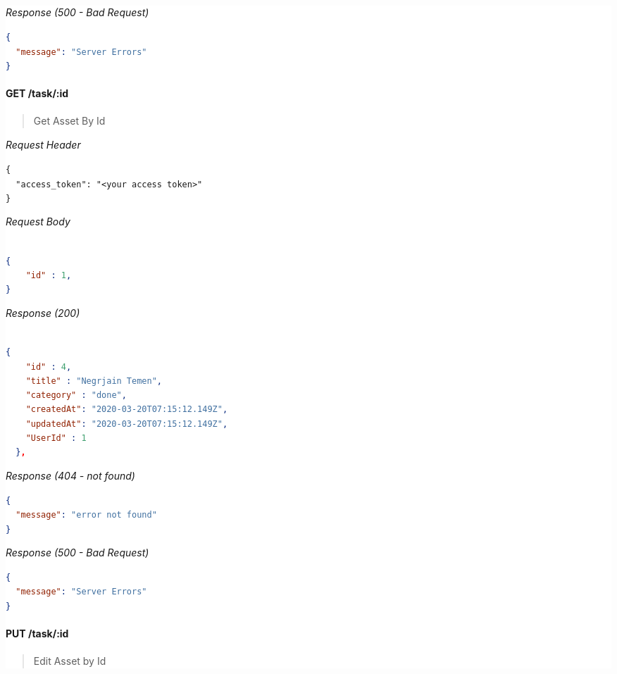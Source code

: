 _Response (500 - Bad Request)_
```json
{
  "message": "Server Errors"
}
```


#### GET /task/:id
> Get Asset By Id

_Request Header_
```
{
  "access_token": "<your access token>"
}
```

_Request Body_
```json

{
    "id" : 1,
}

```

_Response (200)_
```json

{
    "id" : 4,
    "title" : "Negrjain Temen",
    "category" : "done",
    "createdAt": "2020-03-20T07:15:12.149Z",
    "updatedAt": "2020-03-20T07:15:12.149Z",
    "UserId" : 1
  },

```

_Response (404 - not found)_
```json
{
  "message": "error not found"
}
```

_Response (500 - Bad Request)_
```json
{
  "message": "Server Errors"
}
```

#### PUT /task/:id
> Edit Asset by Id
